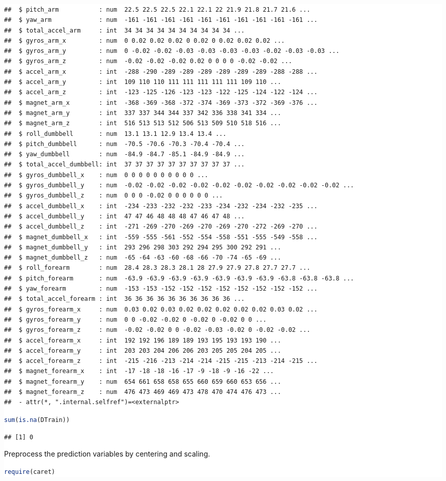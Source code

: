 ```
##  $ pitch_arm           : num  22.5 22.5 22.5 22.1 22.1 22 21.9 21.8 21.7 21.6 ...
##  $ yaw_arm             : num  -161 -161 -161 -161 -161 -161 -161 -161 -161 -161 ...
##  $ total_accel_arm     : int  34 34 34 34 34 34 34 34 34 34 ...
##  $ gyros_arm_x         : num  0 0.02 0.02 0.02 0 0.02 0 0.02 0.02 0.02 ...
##  $ gyros_arm_y         : num  0 -0.02 -0.02 -0.03 -0.03 -0.03 -0.03 -0.02 -0.03 -0.03 ...
##  $ gyros_arm_z         : num  -0.02 -0.02 -0.02 0.02 0 0 0 0 -0.02 -0.02 ...
##  $ accel_arm_x         : int  -288 -290 -289 -289 -289 -289 -289 -289 -288 -288 ...
##  $ accel_arm_y         : int  109 110 110 111 111 111 111 111 109 110 ...
##  $ accel_arm_z         : int  -123 -125 -126 -123 -123 -122 -125 -124 -122 -124 ...
##  $ magnet_arm_x        : int  -368 -369 -368 -372 -374 -369 -373 -372 -369 -376 ...
##  $ magnet_arm_y        : int  337 337 344 344 337 342 336 338 341 334 ...
##  $ magnet_arm_z        : int  516 513 513 512 506 513 509 510 518 516 ...
##  $ roll_dumbbell       : num  13.1 13.1 12.9 13.4 13.4 ...
##  $ pitch_dumbbell      : num  -70.5 -70.6 -70.3 -70.4 -70.4 ...
##  $ yaw_dumbbell        : num  -84.9 -84.7 -85.1 -84.9 -84.9 ...
##  $ total_accel_dumbbell: int  37 37 37 37 37 37 37 37 37 37 ...
##  $ gyros_dumbbell_x    : num  0 0 0 0 0 0 0 0 0 0 ...
##  $ gyros_dumbbell_y    : num  -0.02 -0.02 -0.02 -0.02 -0.02 -0.02 -0.02 -0.02 -0.02 -0.02 ...
##  $ gyros_dumbbell_z    : num  0 0 0 -0.02 0 0 0 0 0 0 ...
##  $ accel_dumbbell_x    : int  -234 -233 -232 -232 -233 -234 -232 -234 -232 -235 ...
##  $ accel_dumbbell_y    : int  47 47 46 48 48 48 47 46 47 48 ...
##  $ accel_dumbbell_z    : int  -271 -269 -270 -269 -270 -269 -270 -272 -269 -270 ...
##  $ magnet_dumbbell_x   : int  -559 -555 -561 -552 -554 -558 -551 -555 -549 -558 ...
##  $ magnet_dumbbell_y   : int  293 296 298 303 292 294 295 300 292 291 ...
##  $ magnet_dumbbell_z   : num  -65 -64 -63 -60 -68 -66 -70 -74 -65 -69 ...
##  $ roll_forearm        : num  28.4 28.3 28.3 28.1 28 27.9 27.9 27.8 27.7 27.7 ...
##  $ pitch_forearm       : num  -63.9 -63.9 -63.9 -63.9 -63.9 -63.9 -63.9 -63.8 -63.8 -63.8 ...
##  $ yaw_forearm         : num  -153 -153 -152 -152 -152 -152 -152 -152 -152 -152 ...
##  $ total_accel_forearm : int  36 36 36 36 36 36 36 36 36 36 ...
##  $ gyros_forearm_x     : num  0.03 0.02 0.03 0.02 0.02 0.02 0.02 0.02 0.03 0.02 ...
##  $ gyros_forearm_y     : num  0 0 -0.02 -0.02 0 -0.02 0 -0.02 0 0 ...
##  $ gyros_forearm_z     : num  -0.02 -0.02 0 0 -0.02 -0.03 -0.02 0 -0.02 -0.02 ...
##  $ accel_forearm_x     : int  192 192 196 189 189 193 195 193 193 190 ...
##  $ accel_forearm_y     : int  203 203 204 206 206 203 205 205 204 205 ...
##  $ accel_forearm_z     : int  -215 -216 -213 -214 -214 -215 -215 -213 -214 -215 ...
##  $ magnet_forearm_x    : int  -17 -18 -18 -16 -17 -9 -18 -9 -16 -22 ...
##  $ magnet_forearm_y    : num  654 661 658 658 655 660 659 660 653 656 ...
##  $ magnet_forearm_z    : num  476 473 469 469 473 478 470 474 476 473 ...
##  - attr(*, ".internal.selfref")=<externalptr>
```

```r
sum(is.na(DTrain))
```

```
## [1] 0
```

Preprocess the prediction variables by centering and scaling.


```r
require(caret)
```
